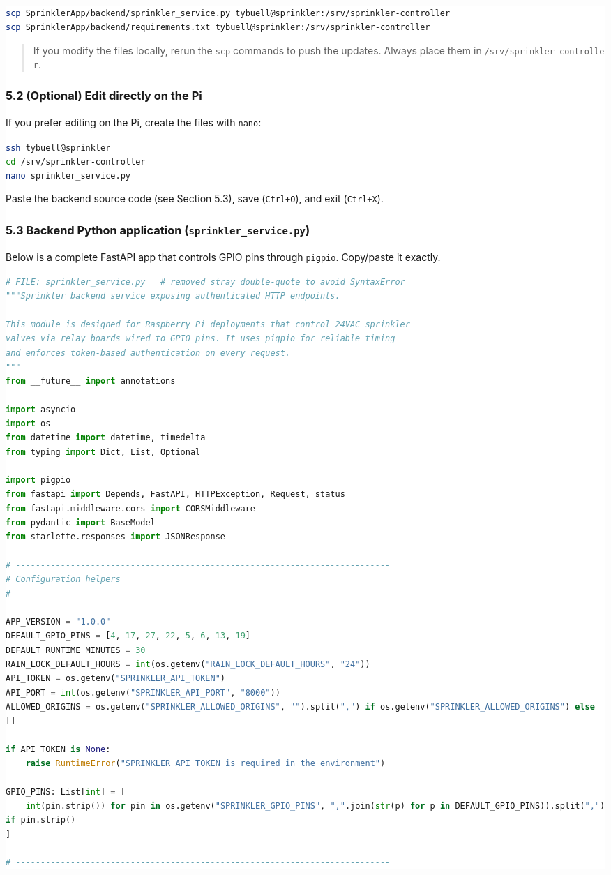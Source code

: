 ```bash
scp SprinklerApp/backend/sprinkler_service.py tybuell@sprinkler:/srv/sprinkler-controller
scp SprinklerApp/backend/requirements.txt tybuell@sprinkler:/srv/sprinkler-controller
```

> If you modify the files locally, rerun the `scp` commands to push the updates. Always place them in `/srv/sprinkler-controller`.

### 5.2 (Optional) Edit directly on the Pi

If you prefer editing on the Pi, create the files with `nano`:

```bash
ssh tybuell@sprinkler
cd /srv/sprinkler-controller
nano sprinkler_service.py
```

Paste the backend source code (see Section 5.3), save (`Ctrl+O`), and exit (`Ctrl+X`).

### 5.3 Backend Python application (`sprinkler_service.py`)

Below is a complete FastAPI app that controls GPIO pins through `pigpio`. Copy/paste it exactly.

```python
# FILE: sprinkler_service.py   # removed stray double-quote to avoid SyntaxError
"""Sprinkler backend service exposing authenticated HTTP endpoints.

This module is designed for Raspberry Pi deployments that control 24VAC sprinkler
valves via relay boards wired to GPIO pins. It uses pigpio for reliable timing
and enforces token-based authentication on every request.
"""
from __future__ import annotations

import asyncio
import os
from datetime import datetime, timedelta
from typing import Dict, List, Optional

import pigpio
from fastapi import Depends, FastAPI, HTTPException, Request, status
from fastapi.middleware.cors import CORSMiddleware
from pydantic import BaseModel
from starlette.responses import JSONResponse

# ---------------------------------------------------------------------------
# Configuration helpers
# ---------------------------------------------------------------------------

APP_VERSION = "1.0.0"
DEFAULT_GPIO_PINS = [4, 17, 27, 22, 5, 6, 13, 19]
DEFAULT_RUNTIME_MINUTES = 30
RAIN_LOCK_DEFAULT_HOURS = int(os.getenv("RAIN_LOCK_DEFAULT_HOURS", "24"))
API_TOKEN = os.getenv("SPRINKLER_API_TOKEN")
API_PORT = int(os.getenv("SPRINKLER_API_PORT", "8000"))
ALLOWED_ORIGINS = os.getenv("SPRINKLER_ALLOWED_ORIGINS", "").split(",") if os.getenv("SPRINKLER_ALLOWED_ORIGINS") else []

if API_TOKEN is None:
    raise RuntimeError("SPRINKLER_API_TOKEN is required in the environment")

GPIO_PINS: List[int] = [
    int(pin.strip()) for pin in os.getenv("SPRINKLER_GPIO_PINS", ",".join(str(p) for p in DEFAULT_GPIO_PINS)).split(",") if pin.strip()
]

# ---------------------------------------------------------------------------
```